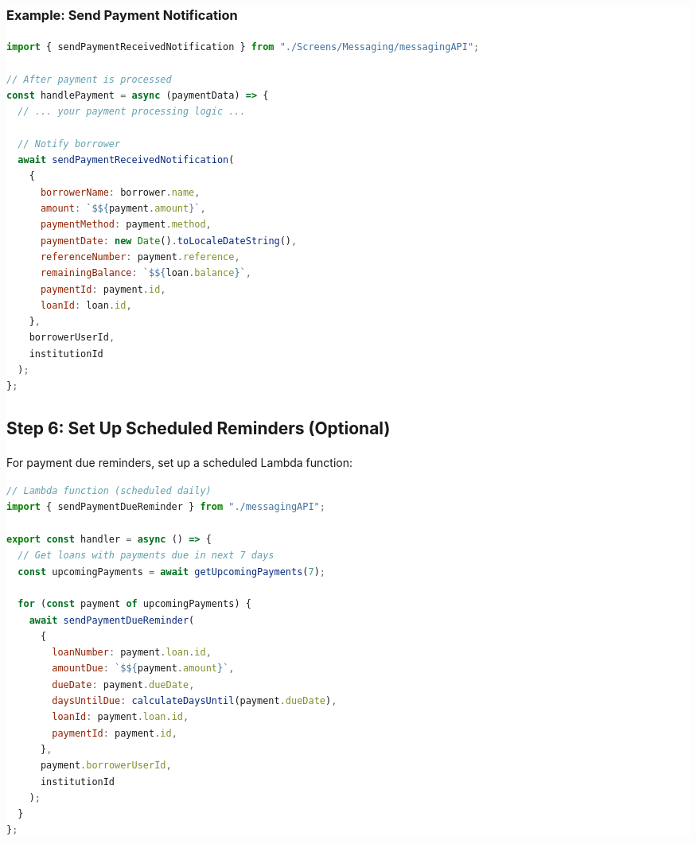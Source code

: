 ### Example: Send Payment Notification

```javascript
import { sendPaymentReceivedNotification } from "./Screens/Messaging/messagingAPI";

// After payment is processed
const handlePayment = async (paymentData) => {
  // ... your payment processing logic ...
  
  // Notify borrower
  await sendPaymentReceivedNotification(
    {
      borrowerName: borrower.name,
      amount: `$${payment.amount}`,
      paymentMethod: payment.method,
      paymentDate: new Date().toLocaleDateString(),
      referenceNumber: payment.reference,
      remainingBalance: `$${loan.balance}`,
      paymentId: payment.id,
      loanId: loan.id,
    },
    borrowerUserId,
    institutionId
  );
};
```

## Step 6: Set Up Scheduled Reminders (Optional)

For payment due reminders, set up a scheduled Lambda function:

```javascript
// Lambda function (scheduled daily)
import { sendPaymentDueReminder } from "./messagingAPI";

export const handler = async () => {
  // Get loans with payments due in next 7 days
  const upcomingPayments = await getUpcomingPayments(7);
  
  for (const payment of upcomingPayments) {
    await sendPaymentDueReminder(
      {
        loanNumber: payment.loan.id,
        amountDue: `$${payment.amount}`,
        dueDate: payment.dueDate,
        daysUntilDue: calculateDaysUntil(payment.dueDate),
        loanId: payment.loan.id,
        paymentId: payment.id,
      },
      payment.borrowerUserId,
      institutionId
    );
  }
};
```
